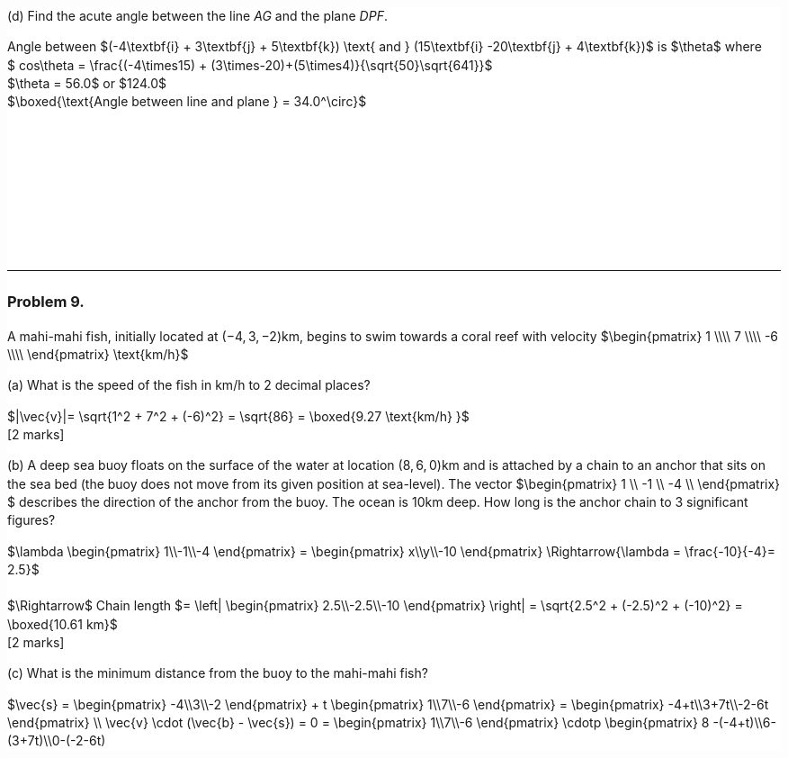 (d) Find the acute angle between the line $AG$ and the plane $DPF$.
<div class = "answer">Angle between $(-4\textbf{i} + 3\textbf{j} + 5\textbf{k}) \text{ and } (15\textbf{i} -20\textbf{j} + 4\textbf{k})$ is $\theta$ where <br>
$ cos\theta = \frac{(-4\times15) + (3\times-20)+(5\times4)}{\sqrt{50}\sqrt{641}}$ <br> 
$\theta = 56.0$ or $124.0$ <br>
$\boxed{\text{Angle between line and plane } = 34.0^\circ}$</div>
<div class = "workingout"><br><br><br><br><br><br><br><br></div>

-----------------------------------------------------------------------------------

### Problem 9.
A mahi-mahi fish, initially located at $(-4,3,-2)$km, begins to swim towards a coral reef with velocity
$\begin{pmatrix}
    1 \\\\
    7 \\\\
    -6 \\\\
\end{pmatrix} \text{km/h}$

(a) What is the speed of the fish in km/h to 2 decimal places? 
<div class = "answer">$|\vec{v}|= \sqrt{1^2 + 7^2 + (-6)^2} = \sqrt{86} = \boxed{9.27 \text{km/h} }$ <br>
[2 marks]</div>

(b) A deep sea buoy floats on the surface of the water at location $(8,6,0)$km and is attached by a chain to an anchor that sits on the sea bed (the buoy does not move from its given position at sea-level). 
The vector 
$\begin{pmatrix}
1 \\\\
-1 \\\\
-4 \\\\
\end{pmatrix} $
describes the direction of the anchor from the buoy. The ocean is $10$km deep. How long is the anchor chain to 3 significant figures? 

<div class = "answer">$\lambda 
\begin{pmatrix}
1\\-1\\-4
\end{pmatrix}
=  \begin{pmatrix}
x\\y\\-10
\end{pmatrix}
\Rightarrow{\lambda = \frac{-10}{-4}= 2.5}$ <br><br>
$\Rightarrow$ Chain length $= \left| \begin{pmatrix} 2.5\\-2.5\\-10 \end{pmatrix} \right| = \sqrt{2.5^2 + (-2.5)^2 + (-10)^2} = \boxed{10.61 km}$ <br>
[2 marks]</div>

(c) What is the minimum distance from the buoy to the mahi-mahi fish? 
<div class = "answer">$\vec{s} = 
\begin{pmatrix}
-4\\3\\-2
\end{pmatrix} + t 
\begin{pmatrix}
1\\7\\-6
\end{pmatrix} = 
\begin{pmatrix}
-4+t\\3+7t\\-2-6t
\end{pmatrix}
\\ \vec{v} \cdot (\vec{b} - \vec{s}) = 0 
= \begin{pmatrix}
1\\7\\-6
\end{pmatrix} \cdotp 
\begin{pmatrix}
8 -(-4+t)\\6-(3+7t)\\0-(-2-6t)